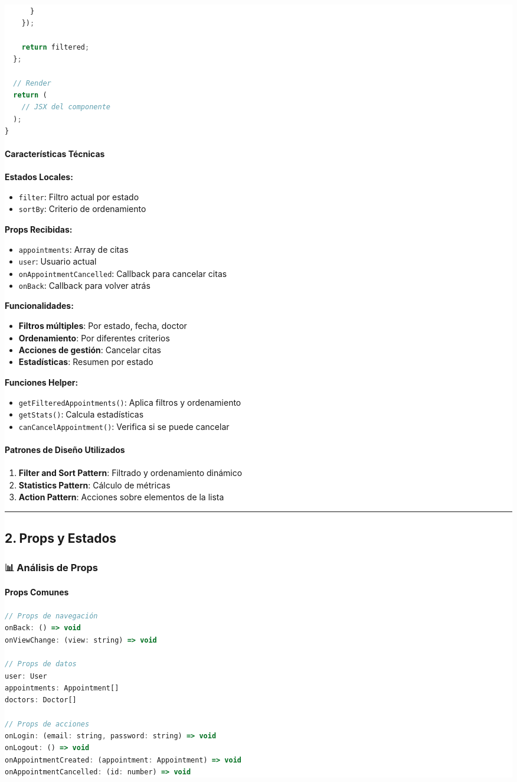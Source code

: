 ```javascript
      }
    });

    return filtered;
  };

  // Render
  return (
    // JSX del componente
  );
}
```

#### **Características Técnicas**

**Estados Locales:**
- `filter`: Filtro actual por estado
- `sortBy`: Criterio de ordenamiento

**Props Recibidas:**
- `appointments`: Array de citas
- `user`: Usuario actual
- `onAppointmentCancelled`: Callback para cancelar citas
- `onBack`: Callback para volver atrás

**Funcionalidades:**
- **Filtros múltiples**: Por estado, fecha, doctor
- **Ordenamiento**: Por diferentes criterios
- **Acciones de gestión**: Cancelar citas
- **Estadísticas**: Resumen por estado

**Funciones Helper:**
- `getFilteredAppointments()`: Aplica filtros y ordenamiento
- `getStats()`: Calcula estadísticas
- `canCancelAppointment()`: Verifica si se puede cancelar

#### **Patrones de Diseño Utilizados**

1. **Filter and Sort Pattern**: Filtrado y ordenamiento dinámico
2. **Statistics Pattern**: Cálculo de métricas
3. **Action Pattern**: Acciones sobre elementos de la lista

---

## 2. Props y Estados

### 📊 **Análisis de Props**

#### **Props Comunes**
```javascript
// Props de navegación
onBack: () => void
onViewChange: (view: string) => void

// Props de datos
user: User
appointments: Appointment[]
doctors: Doctor[]

// Props de acciones
onLogin: (email: string, password: string) => void
onLogout: () => void
onAppointmentCreated: (appointment: Appointment) => void
onAppointmentCancelled: (id: number) => void

```